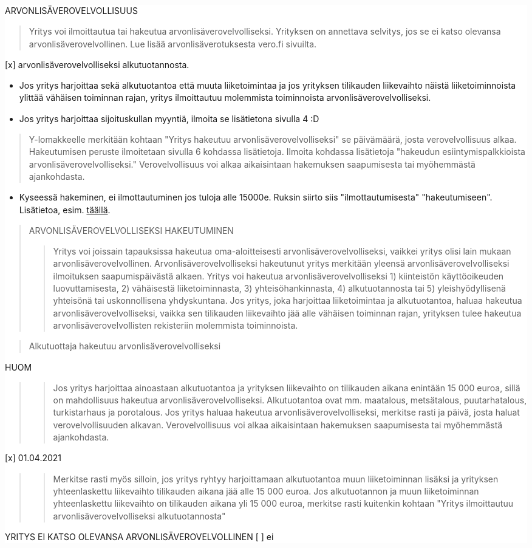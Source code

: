 ARVONLISÄVEROVELVOLLISUUS
> Yritys voi ilmoittautua tai hakeutua arvonlisäverovelvolliseksi. Yrityksen on annettava selvitys, jos se ei katso
olevansa arvonlisäverovelvollinen. Lue lisää arvonlisäverotuksesta vero.fi sivuilta.

[x] arvonlisäverovelvolliseksi alkutuotannosta.
- Jos yritys harjoittaa sekä alkutuotantoa että muuta liiketoimintaa ja jos yrityksen tilikauden liikevaihto
näistä liiketoiminnoista ylittää vähäisen toiminnan rajan, yritys ilmoittautuu molemmista toiminnoista arvonlisäverovelvolliseksi.

- Jos yritys harjoittaa sijoituskullan myyntiä, ilmoita se lisätietona sivulla 4 :D

> Y-lomakkeelle merkitään kohtaan "Yritys hakeutuu arvonlisäverovelvolliseksi" se päivämäärä, josta verovelvollisuus alkaa. Hakeutumisen peruste ilmoitetaan sivulla 6 kohdassa lisätietoja. Ilmoita kohdassa lisätietoja
"hakeudun esiintymispalkkioista arvonlisäverovelvolliseksi." Verovelvollisuus voi alkaa aikaisintaan hakemuksen saapumisesta tai myöhemmästä ajankohdasta. 

- Kyseessä hakeminen, ei ilmottautuminen jos tuloja alle 15000e. Ruksin siirto siis "ilmottautumisesta" "hakeutumiseen". Lisätietoa, esim. [täällä](https://puustapuuhun.fi/metsanomistajan-arvonlisaverovelvollisuus/).
>ARVONLISÄVEROVELVOLLISEKSI HAKEUTUMINEN
>>Yritys voi joissain tapauksissa hakeutua oma-aloitteisesti arvonlisäverovelvolliseksi, vaikkei yritys olisi lain
mukaan arvonlisäverovelvollinen. Arvonlisäverovelvolliseksi hakeutunut yritys merkitään yleensä arvonlisäverovelvolliseksi ilmoituksen saapumispäivästä alkaen. Yritys voi hakeutua arvonlisäverovelvolliseksi 1)
kiinteistön käyttöoikeuden luovuttamisesta, 2) vähäisestä liiketoiminnasta, 3) yhteisöhankinnasta, 4) alkutuotannosta tai 5) yleishyödyllisenä yhteisönä tai uskonnollisena yhdyskuntana.
Jos yritys, joka harjoittaa liiketoimintaa ja alkutuotantoa, haluaa hakeutua arvonlisäverovelvolliseksi, vaikka
sen tilikauden liikevaihto jää alle vähäisen toiminnan rajan, yrityksen tulee hakeutua arvonlisäverovelvollisten rekisteriin molemmista toiminnoista.

> Alkutuottaja hakeutuu arvonlisäverovelvolliseksi

HUOM

>> Jos yritys harjoittaa ainoastaan alkutuotantoa ja yrityksen liikevaihto on tilikauden aikana enintään 15 000
euroa, sillä on mahdollisuus hakeutua arvonlisäverovelvolliseksi. Alkutuotantoa ovat mm. maatalous, metsätalous, puutarhatalous, turkistarhaus ja porotalous. Jos yritys haluaa hakeutua arvonlisäverovelvolliseksi,
merkitse rasti ja päivä, josta haluat verovelvollisuuden alkavan. Verovelvollisuus voi alkaa aikaisintaan hakemuksen saapumisesta tai myöhemmästä ajankohdasta.

[x] 01.04.2021

>> Merkitse rasti myös silloin, jos yritys ryhtyy harjoittamaan alkutuotantoa muun liiketoiminnan lisäksi ja yrityksen yhteenlaskettu liikevaihto tilikauden aikana jää alle 15 000 euroa. Jos alkutuotannon ja muun liiketoiminnan yhteenlaskettu liikevaihto on tilikauden aikana yli 15 000 euroa, merkitse rasti kuitenkin kohtaan
"Yritys ilmoittautuu arvonlisäverovelvolliseksi alkutuotannosta"

YRITYS EI KATSO OLEVANSA ARVONLISÄVEROVELVOLLINEN [ ] ei


